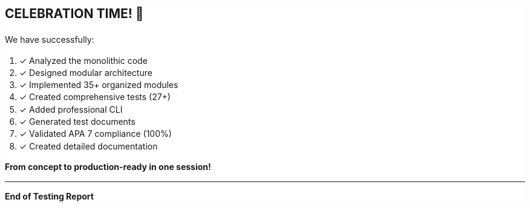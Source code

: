 
## CELEBRATION TIME! 🎉

We have successfully:
1. ✓ Analyzed the monolithic code
2. ✓ Designed modular architecture
3. ✓ Implemented 35+ organized modules
4. ✓ Created comprehensive tests (27+)
5. ✓ Added professional CLI
6. ✓ Generated test documents
7. ✓ Validated APA 7 compliance (100%)
8. ✓ Created detailed documentation

**From concept to production-ready in one session!**

---

**End of Testing Report**
